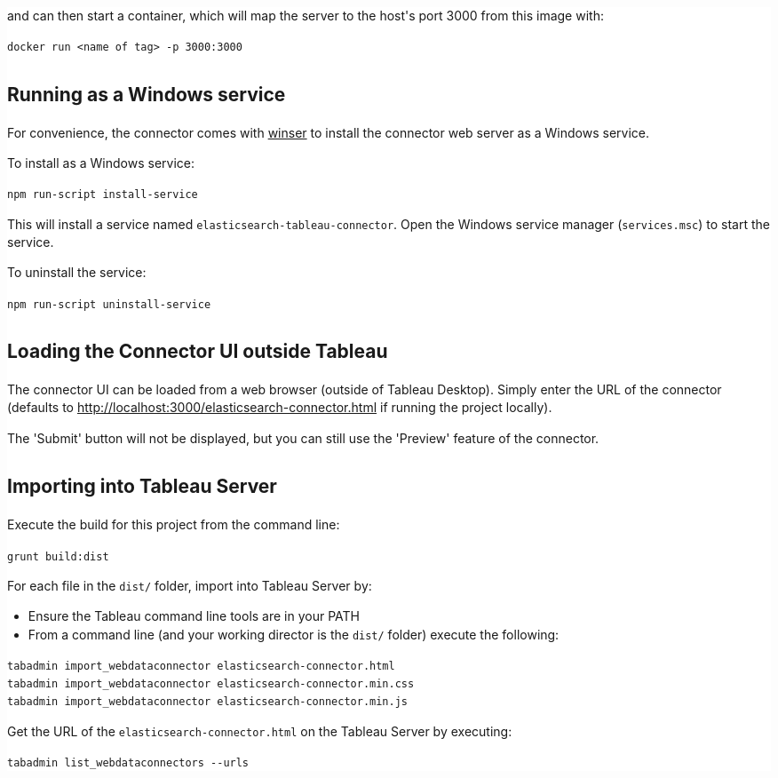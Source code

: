 and can then start a container, which will map the server to the host's port 3000 from this image with:

```
docker run <name of tag> -p 3000:3000
```
## Running as a Windows service

For convenience, the connector comes with [winser](https://github.com/jfromaniello/winser) to install the connector
web server as a Windows service.

To install as a Windows service:

```
npm run-script install-service
```

This will install a service named `elasticsearch-tableau-connector`.  Open the
Windows service manager (`services.msc`) to start the service.

To uninstall the service:

```
npm run-script uninstall-service
```

## Loading the Connector UI outside Tableau

The connector UI can be loaded from a web browser (outside of Tableau Desktop).  Simply enter the URL of the connector (defaults to [http://localhost:3000/elasticsearch-connector.html](http://localhost:3000/elasticsearch-connector.html) if running the project locally).

The 'Submit' button will not be displayed, but you can still use the 'Preview' feature of the connector. 

## Importing into Tableau Server

Execute the build for this project from the command line:

```
grunt build:dist
```

For each file in the `dist/` folder, import into Tableau Server by:

- Ensure the Tableau command line tools are in your PATH
- From a command line (and your working director is the `dist/` folder) execute the following:

```
tabadmin import_webdataconnector elasticsearch-connector.html
tabadmin import_webdataconnector elasticsearch-connector.min.css
tabadmin import_webdataconnector elasticsearch-connector.min.js
```

Get the URL of the `elasticsearch-connector.html` on the Tableau Server by executing:
```
tabadmin list_webdataconnectors --urls
```
